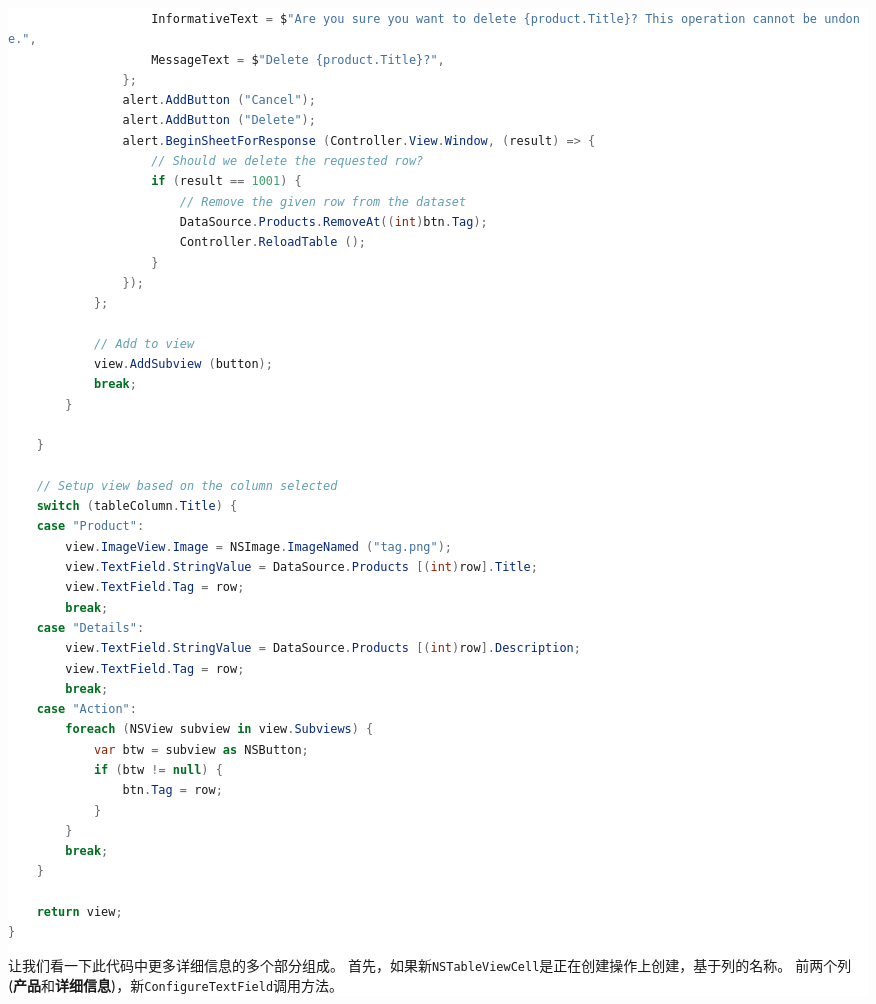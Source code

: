 ```csharp
                    InformativeText = $"Are you sure you want to delete {product.Title}? This operation cannot be undone.",
                    MessageText = $"Delete {product.Title}?",
                };
                alert.AddButton ("Cancel");
                alert.AddButton ("Delete");
                alert.BeginSheetForResponse (Controller.View.Window, (result) => {
                    // Should we delete the requested row?
                    if (result == 1001) {
                        // Remove the given row from the dataset
                        DataSource.Products.RemoveAt((int)btn.Tag);
                        Controller.ReloadTable ();
                    }
                });
            };

            // Add to view
            view.AddSubview (button);
            break;
        }

    }

    // Setup view based on the column selected
    switch (tableColumn.Title) {
    case "Product":
        view.ImageView.Image = NSImage.ImageNamed ("tag.png");
        view.TextField.StringValue = DataSource.Products [(int)row].Title;
        view.TextField.Tag = row;
        break;
    case "Details":
        view.TextField.StringValue = DataSource.Products [(int)row].Description;
        view.TextField.Tag = row;
        break;
    case "Action":
        foreach (NSView subview in view.Subviews) {
            var btw = subview as NSButton;
            if (btw != null) {
                btn.Tag = row;
            }
        }
        break;
    }

    return view;
}
```

让我们看一下此代码中更多详细信息的多个部分组成。 首先，如果新`NSTableViewCell`是正在创建操作上创建，基于列的名称。 前两个列 (**产品**和**详细信息**)，新`ConfigureTextField`调用方法。
